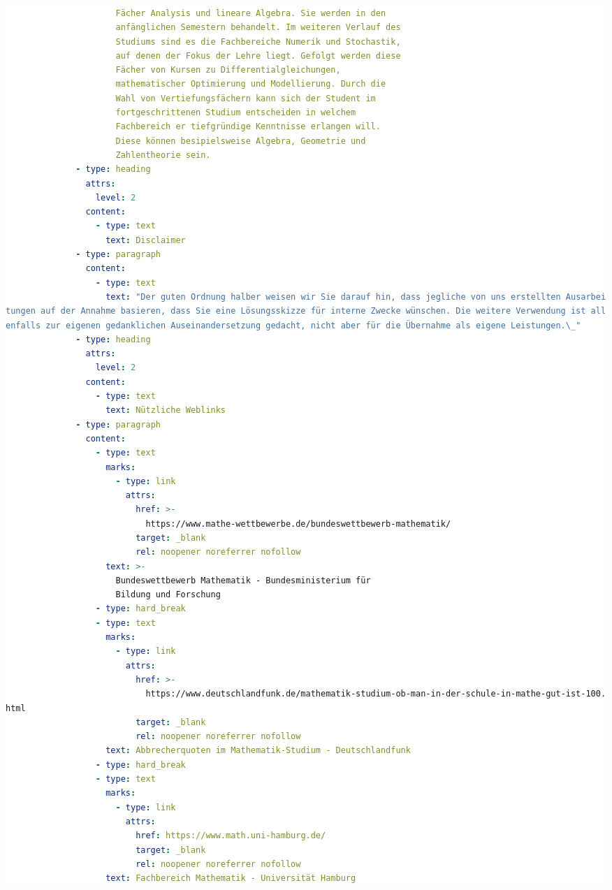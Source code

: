 ```yaml
                      Fächer Analysis und lineare Algebra. Sie werden in den
                      anfänglichen Semestern behandelt. Im weiteren Verlauf des
                      Studiums sind es die Fachbereiche Numerik und Stochastik,
                      auf denen der Fokus der Lehre liegt. Gefolgt werden diese
                      Fächer von Kursen zu Differentialgleichungen,
                      mathematischer Optimierung und Modellierung. Durch die
                      Wahl von Vertiefungsfächern kann sich der Student im
                      fortgeschrittenen Studium entscheiden in welchem
                      Fachbereich er tiefgründige Kenntnisse erlangen will.
                      Diese können besipielsweise Algebra, Geometrie und
                      Zahlentheorie sein.
              - type: heading
                attrs:
                  level: 2
                content:
                  - type: text
                    text: Disclaimer
              - type: paragraph
                content:
                  - type: text
                    text: "Der guten Ordnung halber weisen wir Sie darauf hin, dass jegliche von uns erstellten Ausarbeitungen auf der Annahme basieren, dass Sie eine Lösungsskizze für interne Zwecke wünschen. Die weitere Verwendung ist allenfalls zur eigenen gedanklichen Auseinandersetzung gedacht, nicht aber für die Übernahme als eigene Leistungen.\_"
              - type: heading
                attrs:
                  level: 2
                content:
                  - type: text
                    text: Nützliche Weblinks
              - type: paragraph
                content:
                  - type: text
                    marks:
                      - type: link
                        attrs:
                          href: >-
                            https://www.mathe-wettbewerbe.de/bundeswettbewerb-mathematik/
                          target: _blank
                          rel: noopener noreferrer nofollow
                    text: >-
                      Bundeswettbewerb Mathematik - Bundesministerium für
                      Bildung und Forschung
                  - type: hard_break
                  - type: text
                    marks:
                      - type: link
                        attrs:
                          href: >-
                            https://www.deutschlandfunk.de/mathematik-studium-ob-man-in-der-schule-in-mathe-gut-ist-100.html
                          target: _blank
                          rel: noopener noreferrer nofollow
                    text: Abbrecherquoten im Mathematik-Studium - Deutschlandfunk
                  - type: hard_break
                  - type: text
                    marks:
                      - type: link
                        attrs:
                          href: https://www.math.uni-hamburg.de/
                          target: _blank
                          rel: noopener noreferrer nofollow
                    text: Fachbereich Mathematik - Universität Hamburg
```
